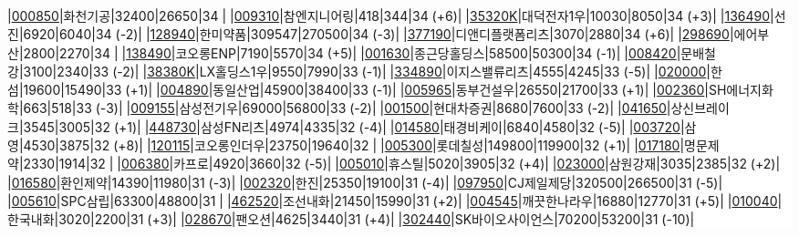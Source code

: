 |[000850](https://finance.daum.net/quotes/A000850)|화천기공|32400|26650|34 |
|[009310](https://finance.daum.net/quotes/A009310)|참엔지니어링|418|344|34 (+6)|
|[35320K](https://finance.daum.net/quotes/A35320K)|대덕전자1우|10030|8050|34 (+3)|
|[136490](https://finance.daum.net/quotes/A136490)|선진|6920|6040|34 (-2)|
|[128940](https://finance.daum.net/quotes/A128940)|한미약품|309547|270500|34 (-3)|
|[377190](https://finance.daum.net/quotes/A377190)|디앤디플랫폼리츠|3070|2880|34 (+6)|
|[298690](https://finance.daum.net/quotes/A298690)|에어부산|2800|2270|34 |
|[138490](https://finance.daum.net/quotes/A138490)|코오롱ENP|7190|5570|34 (+5)|
|[001630](https://finance.daum.net/quotes/A001630)|종근당홀딩스|58500|50300|34 (-1)|
|[008420](https://finance.daum.net/quotes/A008420)|문배철강|3100|2340|33 (-2)|
|[38380K](https://finance.daum.net/quotes/A38380K)|LX홀딩스1우|9550|7990|33 (-1)|
|[334890](https://finance.daum.net/quotes/A334890)|이지스밸류리츠|4555|4245|33 (-5)|
|[020000](https://finance.daum.net/quotes/A020000)|한섬|19600|15490|33 (+1)|
|[004890](https://finance.daum.net/quotes/A004890)|동일산업|45900|38400|33 (-1)|
|[005965](https://finance.daum.net/quotes/A005965)|동부건설우|26550|21700|33 (+1)|
|[002360](https://finance.daum.net/quotes/A002360)|SH에너지화학|663|518|33 (-3)|
|[009155](https://finance.daum.net/quotes/A009155)|삼성전기우|69000|56800|33 (-2)|
|[001500](https://finance.daum.net/quotes/A001500)|현대차증권|8680|7600|33 (-2)|
|[041650](https://finance.daum.net/quotes/A041650)|상신브레이크|3545|3005|32 (+1)|
|[448730](https://finance.daum.net/quotes/A448730)|삼성FN리츠|4974|4335|32 (-4)|
|[014580](https://finance.daum.net/quotes/A014580)|태경비케이|6840|4580|32 (-5)|
|[003720](https://finance.daum.net/quotes/A003720)|삼영|4530|3875|32 (+8)|
|[120115](https://finance.daum.net/quotes/A120115)|코오롱인더우|23750|19640|32 |
|[005300](https://finance.daum.net/quotes/A005300)|롯데칠성|149800|119900|32 (+1)|
|[017180](https://finance.daum.net/quotes/A017180)|명문제약|2330|1914|32 |
|[006380](https://finance.daum.net/quotes/A006380)|카프로|4920|3660|32 (-5)|
|[005010](https://finance.daum.net/quotes/A005010)|휴스틸|5020|3905|32 (+4)|
|[023000](https://finance.daum.net/quotes/A023000)|삼원강재|3035|2385|32 (+2)|
|[016580](https://finance.daum.net/quotes/A016580)|환인제약|14390|11980|31 (-3)|
|[002320](https://finance.daum.net/quotes/A002320)|한진|25350|19100|31 (-4)|
|[097950](https://finance.daum.net/quotes/A097950)|CJ제일제당|320500|266500|31 (-5)|
|[005610](https://finance.daum.net/quotes/A005610)|SPC삼립|63300|48800|31 |
|[462520](https://finance.daum.net/quotes/A462520)|조선내화|21450|15990|31 (+2)|
|[004545](https://finance.daum.net/quotes/A004545)|깨끗한나라우|16880|12770|31 (+5)|
|[010040](https://finance.daum.net/quotes/A010040)|한국내화|3020|2200|31 (+3)|
|[028670](https://finance.daum.net/quotes/A028670)|팬오션|4625|3440|31 (+4)|
|[302440](https://finance.daum.net/quotes/A302440)|SK바이오사이언스|70200|53200|31 (-10)|